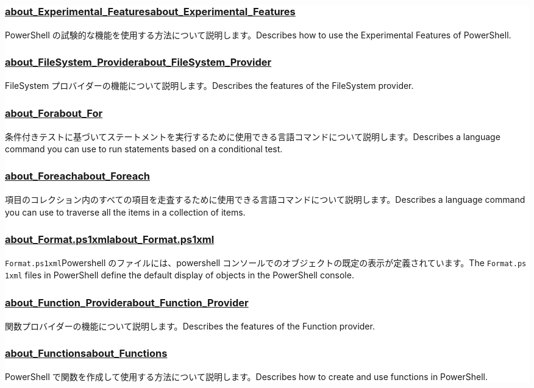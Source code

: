 ### [<span data-ttu-id="63887-156">about_Experimental_Features</span><span class="sxs-lookup"><span data-stu-id="63887-156">about_Experimental_Features</span></span>](about_Experimental_Features.md)
<span data-ttu-id="63887-157">PowerShell の試験的な機能を使用する方法について説明します。</span><span class="sxs-lookup"><span data-stu-id="63887-157">Describes how to use the Experimental Features of PowerShell.</span></span>

### [<span data-ttu-id="63887-158">about_FileSystem_Provider</span><span class="sxs-lookup"><span data-stu-id="63887-158">about_FileSystem_Provider</span></span>](about_FileSystem_Provider.md)
<span data-ttu-id="63887-159">FileSystem プロバイダーの機能について説明します。</span><span class="sxs-lookup"><span data-stu-id="63887-159">Describes the features of the FileSystem provider.</span></span>

### [<span data-ttu-id="63887-160">about_For</span><span class="sxs-lookup"><span data-stu-id="63887-160">about_For</span></span>](about_For.md)
<span data-ttu-id="63887-161">条件付きテストに基づいてステートメントを実行するために使用できる言語コマンドについて説明します。</span><span class="sxs-lookup"><span data-stu-id="63887-161">Describes a language command you can use to run statements based on a conditional test.</span></span>

### [<span data-ttu-id="63887-162">about_Foreach</span><span class="sxs-lookup"><span data-stu-id="63887-162">about_Foreach</span></span>](about_Foreach.md)
<span data-ttu-id="63887-163">項目のコレクション内のすべての項目を走査するために使用できる言語コマンドについて説明します。</span><span class="sxs-lookup"><span data-stu-id="63887-163">Describes a language command you can use to traverse all the items in a collection of items.</span></span>

### [<span data-ttu-id="63887-164">about_Format.ps1xml</span><span class="sxs-lookup"><span data-stu-id="63887-164">about_Format.ps1xml</span></span>](about_Format.ps1xml.md)
<span data-ttu-id="63887-165">`Format.ps1xml`Powershell のファイルには、powershell コンソールでのオブジェクトの既定の表示が定義されています。</span><span class="sxs-lookup"><span data-stu-id="63887-165">The `Format.ps1xml` files in PowerShell define the default display of objects in the PowerShell console.</span></span>

### [<span data-ttu-id="63887-166">about_Function_Provider</span><span class="sxs-lookup"><span data-stu-id="63887-166">about_Function_Provider</span></span>](about_Function_Provider.md)
<span data-ttu-id="63887-167">関数プロバイダーの機能について説明します。</span><span class="sxs-lookup"><span data-stu-id="63887-167">Describes the features of the Function provider.</span></span>

### [<span data-ttu-id="63887-168">about_Functions</span><span class="sxs-lookup"><span data-stu-id="63887-168">about_Functions</span></span>](about_Functions.md)
<span data-ttu-id="63887-169">PowerShell で関数を作成して使用する方法について説明します。</span><span class="sxs-lookup"><span data-stu-id="63887-169">Describes how to create and use functions in PowerShell.</span></span>
